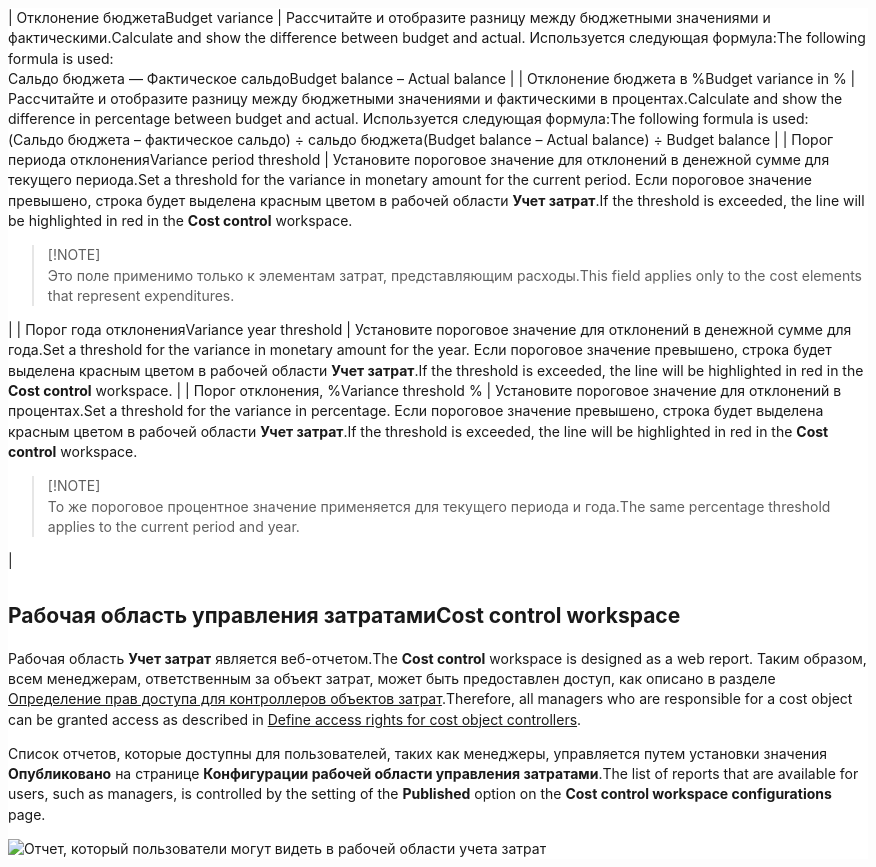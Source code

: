 | <span data-ttu-id="a35bd-237">Отклонение бюджета</span><span class="sxs-lookup"><span data-stu-id="a35bd-237">Budget variance</span></span>           | <span data-ttu-id="a35bd-238">Рассчитайте и отобразите разницу между бюджетными значениями и фактическими.</span><span class="sxs-lookup"><span data-stu-id="a35bd-238">Calculate and show the difference between budget and actual.</span></span> <span data-ttu-id="a35bd-239">Используется следующая формула:</span><span class="sxs-lookup"><span data-stu-id="a35bd-239">The following formula is used:</span></span><br><span data-ttu-id="a35bd-240">Сальдо бюджета — Фактическое сальдо</span><span class="sxs-lookup"><span data-stu-id="a35bd-240">Budget balance – Actual balance</span></span> |
| <span data-ttu-id="a35bd-241">Отклонение бюджета в %</span><span class="sxs-lookup"><span data-stu-id="a35bd-241">Budget variance in %</span></span>      | <span data-ttu-id="a35bd-242">Рассчитайте и отобразите разницу между бюджетными значениями и фактическими в процентах.</span><span class="sxs-lookup"><span data-stu-id="a35bd-242">Calculate and show the difference in percentage between budget and actual.</span></span> <span data-ttu-id="a35bd-243">Используется следующая формула:</span><span class="sxs-lookup"><span data-stu-id="a35bd-243">The following formula is used:</span></span><br><span data-ttu-id="a35bd-244">(Сальдо бюджета – фактическое сальдо) ÷ сальдо бюджета</span><span class="sxs-lookup"><span data-stu-id="a35bd-244">(Budget balance – Actual balance) ÷ Budget balance</span></span> |
| <span data-ttu-id="a35bd-245">Порог периода отклонения</span><span class="sxs-lookup"><span data-stu-id="a35bd-245">Variance period threshold</span></span> | <span data-ttu-id="a35bd-246">Установите пороговое значение для отклонений в денежной сумме для текущего периода.</span><span class="sxs-lookup"><span data-stu-id="a35bd-246">Set a threshold for the variance in monetary amount for the current period.</span></span> <span data-ttu-id="a35bd-247">Если пороговое значение превышено, строка будет выделена красным цветом в рабочей области **Учет затрат**.</span><span class="sxs-lookup"><span data-stu-id="a35bd-247">If the threshold is exceeded, the line will be highlighted in red in the **Cost control** workspace.</span></span><blockquote>[!NOTE]<br><span data-ttu-id="a35bd-248">Это поле применимо только к элементам затрат, представляющим расходы.</span><span class="sxs-lookup"><span data-stu-id="a35bd-248">This field applies only to the cost elements that represent expenditures.</span></span></blockquote> |
| <span data-ttu-id="a35bd-249">Порог года отклонения</span><span class="sxs-lookup"><span data-stu-id="a35bd-249">Variance year threshold</span></span>   | <span data-ttu-id="a35bd-250">Установите пороговое значение для отклонений в денежной сумме для года.</span><span class="sxs-lookup"><span data-stu-id="a35bd-250">Set a threshold for the variance in monetary amount for the year.</span></span> <span data-ttu-id="a35bd-251">Если пороговое значение превышено, строка будет выделена красным цветом в рабочей области **Учет затрат**.</span><span class="sxs-lookup"><span data-stu-id="a35bd-251">If the threshold is exceeded, the line will be highlighted in red in the **Cost control** workspace.</span></span> |
| <span data-ttu-id="a35bd-252">Порог отклонения, %</span><span class="sxs-lookup"><span data-stu-id="a35bd-252">Variance threshold %</span></span>      | <span data-ttu-id="a35bd-253">Установите пороговое значение для отклонений в процентах.</span><span class="sxs-lookup"><span data-stu-id="a35bd-253">Set a threshold for the variance in percentage.</span></span> <span data-ttu-id="a35bd-254">Если пороговое значение превышено, строка будет выделена красным цветом в рабочей области **Учет затрат**.</span><span class="sxs-lookup"><span data-stu-id="a35bd-254">If the threshold is exceeded, the line will be highlighted in red in the **Cost control** workspace.</span></span><blockquote>[!NOTE]<br><span data-ttu-id="a35bd-255">То же пороговое процентное значение применяется для текущего периода и года.</span><span class="sxs-lookup"><span data-stu-id="a35bd-255">The same percentage threshold applies to the current period and year.</span></span></blockquote> |

## <a name="cost-control-workspace"></a><span data-ttu-id="a35bd-256">Рабочая область управления затратами</span><span class="sxs-lookup"><span data-stu-id="a35bd-256">Cost control workspace</span></span>

<span data-ttu-id="a35bd-257">Рабочая область **Учет затрат** является веб-отчетом.</span><span class="sxs-lookup"><span data-stu-id="a35bd-257">The **Cost control** workspace is designed as a web report.</span></span> <span data-ttu-id="a35bd-258">Таким образом, всем менеджерам, ответственным за объект затрат, может быть предоставлен доступ, как описано в разделе [Определение прав доступа для контроллеров объектов затрат](access-rights-cost-object-controller.md).</span><span class="sxs-lookup"><span data-stu-id="a35bd-258">Therefore, all managers who are responsible for a cost object can be granted access as described in [Define access rights for cost object controllers](access-rights-cost-object-controller.md).</span></span>

<span data-ttu-id="a35bd-259">Список отчетов, которые доступны для пользователей, таких как менеджеры, управляется путем установки значения **Опубликовано** на странице **Конфигурации рабочей области управления затратами**.</span><span class="sxs-lookup"><span data-stu-id="a35bd-259">The list of reports that are available for users, such as managers, is controlled by the setting of the **Published** option on the **Cost control workspace configurations** page.</span></span>

![Отчет, который пользователи могут видеть в рабочей области учета затрат](./media/report-cost-control.png)
